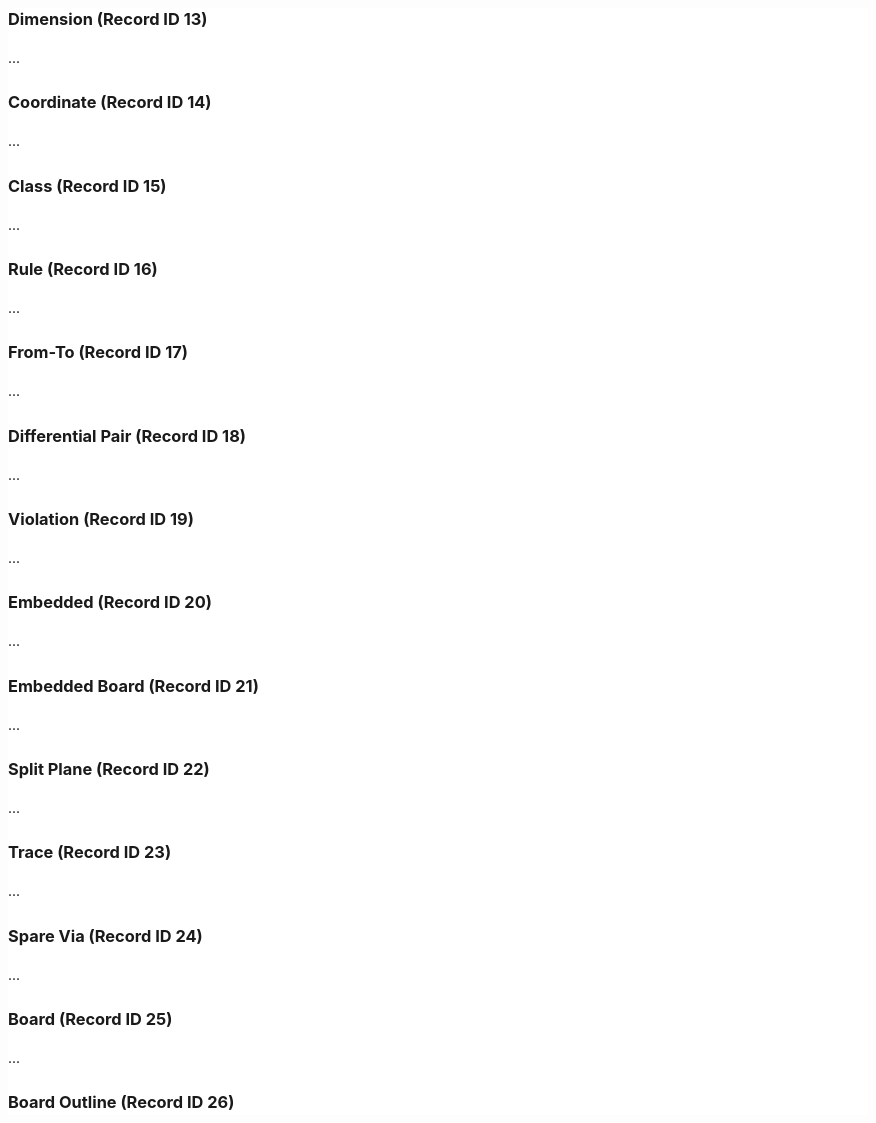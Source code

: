 ### Dimension (Record ID 13)

...

### Coordinate (Record ID 14)

...

### Class (Record ID 15)

...

### Rule (Record ID 16)

...

### From-To (Record ID 17)

...

### Differential Pair (Record ID 18)

...

### Violation (Record ID 19)

...

### Embedded (Record ID 20)

...

### Embedded Board (Record ID 21)

...

### Split Plane (Record ID 22)

...

### Trace (Record ID 23)

...

### Spare Via (Record ID 24)

...

### Board (Record ID 25)

...

### Board Outline (Record ID 26)
